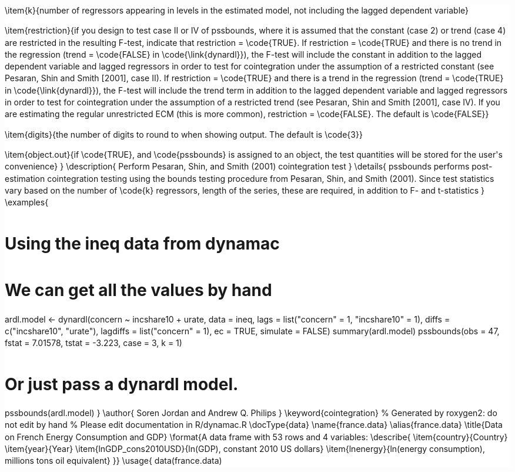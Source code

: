 \item{k}{number of regressors appearing in levels in the estimated model, not including the lagged dependent variable}

\item{restriction}{if you design to test case II or IV of pssbounds, where it is assumed that the constant (case 2) or trend (case 4) are restricted in the resulting F-test, indicate that restriction = \code{TRUE}. If restriction = \code{TRUE} and there is no trend in the regression (trend = \code{FALSE} in \code{\link{dynardl}}), the F-test will include the constant in addition to the lagged dependent variable and lagged regressors in order to test for cointegration under the assumption of a restricted constant (see Pesaran, Shin and Smith [2001], case II). If restriction = \code{TRUE} and there is a trend in the regression (trend = \code{TRUE} in \code{\link{dynardl}}), the F-test will include the trend term in addition to the lagged dependent variable and lagged regressors in order to test for cointegration under the assumption of a restricted trend (see Pesaran, Shin and Smith [2001], case IV). If you are estimating the regular unrestricted ECM (this is more common), restriction = \code{FALSE}. The default is \code{FALSE}}

\item{digits}{the number of digits to round to when showing output. The default is \code{3}}

\item{object.out}{if \code{TRUE}, and \code{pssbounds} is assigned to an object, the test quantities will be stored for the user's convenience}
}
\description{
Perform Pesaran, Shin, and Smith (2001) cointegration test
}
\details{
pssbounds performs post-estimation cointegration testing using the bounds testing procedure from Pesaran, Shin, and Smith (2001). Since test statistics vary based on the number of \code{k} regressors, length of the series, these are required, in addition to F- and t-statistics
}
\examples{
# Using the ineq data from dynamac
# We can get all the values by hand
ardl.model <- dynardl(concern ~ incshare10 + urate, data = ineq, 
        lags = list("concern" = 1, "incshare10" = 1),
        diffs = c("incshare10", "urate"), 
        lagdiffs = list("concern" = 1),
        ec = TRUE, simulate = FALSE)
summary(ardl.model)
pssbounds(obs = 47, fstat = 7.01578, tstat = -3.223, case = 3, k = 1)

# Or just pass a dynardl model.
pssbounds(ardl.model)
}
\author{
Soren Jordan and Andrew Q. Philips
}
\keyword{cointegration}
% Generated by roxygen2: do not edit by hand
% Please edit documentation in R/dynamac.R
\docType{data}
\name{france.data}
\alias{france.data}
\title{Data on French Energy Consumption and GDP}
\format{A data frame with 53 rows and 4 variables:
\describe{
  \item{country}{Country}
  \item{year}{Year}
  \item{lnGDP_cons2010USD}{ln(GDP), constant 2010 US dollars}
  \item{lnenergy}{ln(energy consumption), millions tons oil equivalent}
}}
\usage{
data(france.data)